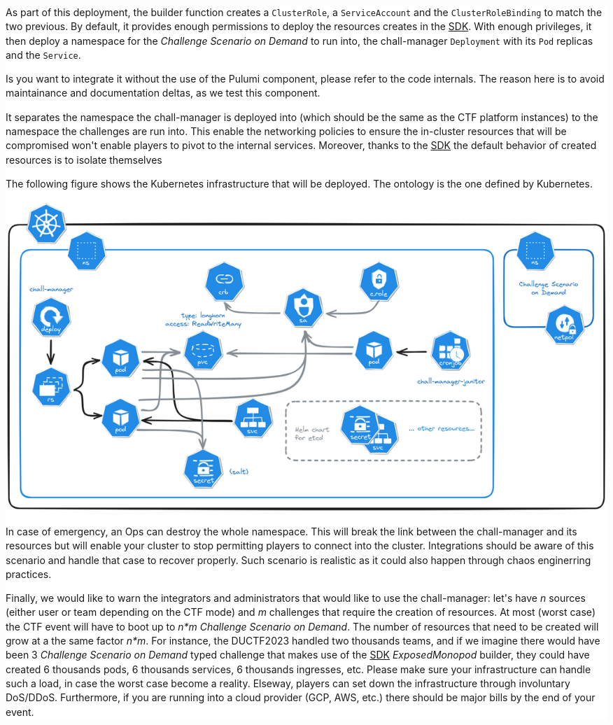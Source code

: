 As part of this deployment, the builder function creates a `ClusterRole`, a `ServiceAccount` and the `ClusterRoleBinding` to match the two previous. By default, it provides enough permissions to deploy the resources creates in the [SDK](#sdk).
With enough privileges, it then deploy a namespace for the _Challenge Scenario on Demand_ to run into, the chall-manager `Deployment` with its `Pod` replicas and the `Service`.

Is you want to integrate it without the use of the Pulumi component, please refer to the code internals.
The reason here is to avoid maintainance and documentation deltas, as we test this component.

It separates the namespace the chall-manager is deployed into (which should be the same as the CTF platform instances) to the namespace the challenges are run into. This enable the networking policies to ensure the in-cluster resources that will be compromised won't enable players to pivot to the internal services.
Moreover, thanks to the [SDK](#sdk) the default behavior of created resources is to isolate themselves 

The following figure shows the Kubernetes infrastructure that will be deployed. The ontology is the one defined by Kubernetes.

<div align="center">
	<img src="deploy/infrastructure.excalidraw.png">
</div>

In case of emergency, an Ops can destroy the whole namespace. This will break the link between the chall-manager and its resources but will enable your cluster to stop permitting players to connect into the cluster.
Integrations should be aware of this scenario and handle that case to recover properly.
Such scenario is realistic as it could also happen through chaos enginerring practices.

Finally, we would like to warn the integrators and administrators that would like to use the chall-manager: let's have _n_ sources (either user or team depending on the CTF mode) and _m_ challenges that require the creation of resources. At most (worst case) the CTF event will have to boot up to _n*m_ _Challenge Scenario on Demand_. The number of resources that need to be created will grow at a the same factor _n*m_.
For instance, the DUCTF2023 handled two thousands teams, and if we imagine there would have been 3 _Challenge Scenario on Demand_ typed challenge that makes use of the [SDK](#sdk) _ExposedMonopod_ builder, they could have created 6 thousands pods, 6 thousands services, 6 thousands ingresses, etc.
Please make sure your infrastructure can handle such a load, in case the worst case become a reality. Elseway, players can set down the infrastructure through involuntary DoS/DDoS. Furthermore, if you are running into a cloud provider (GCP, AWS, etc.) there should be major bills by the end of your event.